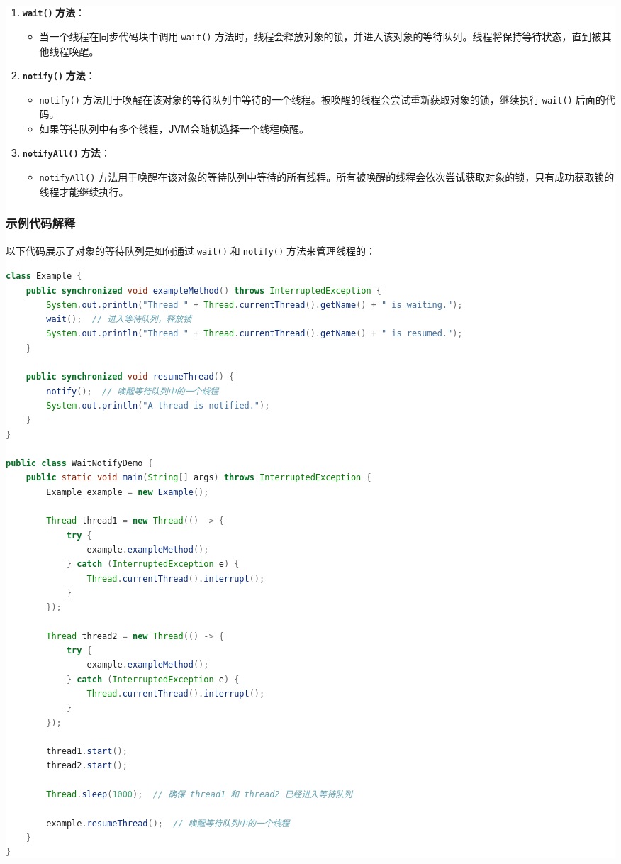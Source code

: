 1. **`wait()` 方法**：
    - 当一个线程在同步代码块中调用 `wait()` 方法时，线程会释放对象的锁，并进入该对象的等待队列。线程将保持等待状态，直到被其他线程唤醒。

2. **`notify()` 方法**：
    - `notify()` 方法用于唤醒在该对象的等待队列中等待的一个线程。被唤醒的线程会尝试重新获取对象的锁，继续执行 `wait()` 后面的代码。
    - 如果等待队列中有多个线程，JVM会随机选择一个线程唤醒。

3. **`notifyAll()` 方法**：
    - `notifyAll()` 方法用于唤醒在该对象的等待队列中等待的所有线程。所有被唤醒的线程会依次尝试获取对象的锁，只有成功获取锁的线程才能继续执行。

### 示例代码解释

以下代码展示了对象的等待队列是如何通过 `wait()` 和 `notify()` 方法来管理线程的：

```java
class Example {
    public synchronized void exampleMethod() throws InterruptedException {
        System.out.println("Thread " + Thread.currentThread().getName() + " is waiting.");
        wait();  // 进入等待队列，释放锁
        System.out.println("Thread " + Thread.currentThread().getName() + " is resumed.");
    }

    public synchronized void resumeThread() {
        notify();  // 唤醒等待队列中的一个线程
        System.out.println("A thread is notified.");
    }
}

public class WaitNotifyDemo {
    public static void main(String[] args) throws InterruptedException {
        Example example = new Example();

        Thread thread1 = new Thread(() -> {
            try {
                example.exampleMethod();
            } catch (InterruptedException e) {
                Thread.currentThread().interrupt();
            }
        });

        Thread thread2 = new Thread(() -> {
            try {
                example.exampleMethod();
            } catch (InterruptedException e) {
                Thread.currentThread().interrupt();
            }
        });

        thread1.start();
        thread2.start();

        Thread.sleep(1000);  // 确保 thread1 和 thread2 已经进入等待队列

        example.resumeThread();  // 唤醒等待队列中的一个线程
    }
}
```
